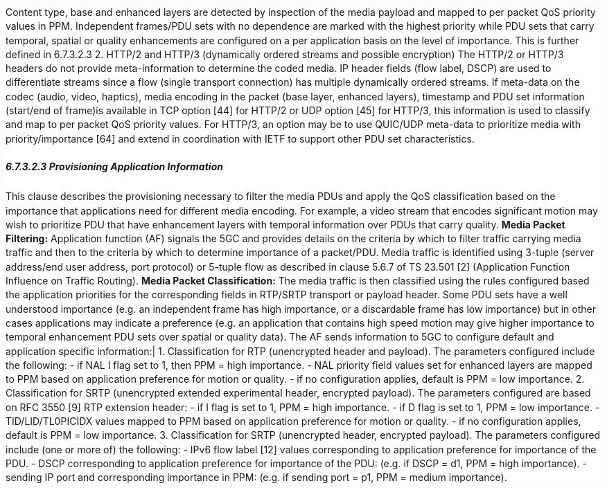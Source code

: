 Content type, base and enhanced layers are detected by inspection of the media
payload and mapped to per packet QoS priority values in PPM. Independent
frames/PDU sets with no dependence are marked with the highest priority while
PDU sets that carry temporal, spatial or quality enhancements are configured
on a per application basis on the level of importance. This is further defined
in 6.7.3.2.3
2\. HTTP/2 and HTTP/3 (dynamically ordered streams and possible encryption)
The HTTP/2 or HTTP/3 headers do not provide meta-information to determine the
coded media.
IP header fields (flow label, DSCP) are used to differentiate streams since a
flow (single transport connection) has multiple dynamically ordered streams.
If meta-data on the codec (audio, video, haptics), media encoding in the
packet (base layer, enhanced layers), timestamp and PDU set information
(start/end of frame)is available in TCP option [44] for HTTP/2 or UDP option
[45] for HTTP/3, this information is used to classify and map to per packet
QoS priority values. For HTTP/3, an option may be to use QUIC/UDP meta-data to
prioritize media with priority/importance [64] and extend in coordination with
IETF to support other PDU set characteristics.
##### 6.7.3.2.3 Provisioning Application Information
This clause describes the provisioning necessary to filter the media PDUs and
apply the QoS classification based on the importance that applications need
for different media encoding. For example, a video stream that encodes
significant motion may wish to prioritize PDU that have enhancement layers
with temporal information over PDUs that carry quality.
**Media Packet Filtering:**
Application function (AF) signals the 5GC and provides details on the criteria
by which to filter traffic carrying media traffic and then to the criteria by
which to determine importance of a packet/PDU. Media traffic is identified
using 3-tuple (server address/end user address, port protocol) or 5-tuple flow
as described in clause 5.6.7 of TS 23.501 [2] (Application Function Influence
on Traffic Routing).
**Media Packet Classification:**
The media traffic is then classified using the rules configured based the
application priorities for the corresponding fields in RTP/SRTP transport or
payload header. Some PDU sets have a well understood importance (e.g. an
independent frame has high importance, or a discardable frame has low
importance) but in other cases applications may indicate a preference (e.g. an
application that contains high speed motion may give higher importance to
temporal enhancement PDU sets over spatial or quality data).
The AF sends information to 5GC to configure default and application specific
information:\|
1\. Classification for RTP (unencrypted header and payload).
The parameters configured include the following:
\- if NAL I flag set to 1, then PPM = high importance.
\- NAL priority field values set for enhanced layers are mapped to PPM based
on application preference for motion or quality.
\- if no configuration applies, default is PPM = low importance.
2\. Classification for SRTP (unencrypted extended experimental header,
encrypted payload).
The parameters configured are based on RFC 3550 [9] RTP extension header:
\- if I flag is set to 1, PPM = high importance.
\- if D flag is set to 1, PPM = low importance.
\- TID/LID/TL0PICIDX values mapped to PPM based on application preference for
motion or quality.
\- if no configuration applies, default is PPM = low importance.
3\. Classification for SRTP (unencrypted header, encrypted payload).
The parameters configured include (one or more of) the following:
\- IPv6 flow label [12] values corresponding to application preference for
importance of the PDU.
\- DSCP corresponding to application preference for importance of the PDU:
(e.g. if DSCP = d1, PPM = high importance).
\- sending IP port and corresponding importance in PPM:
(e.g. if sending port = p1, PPM = medium importance).